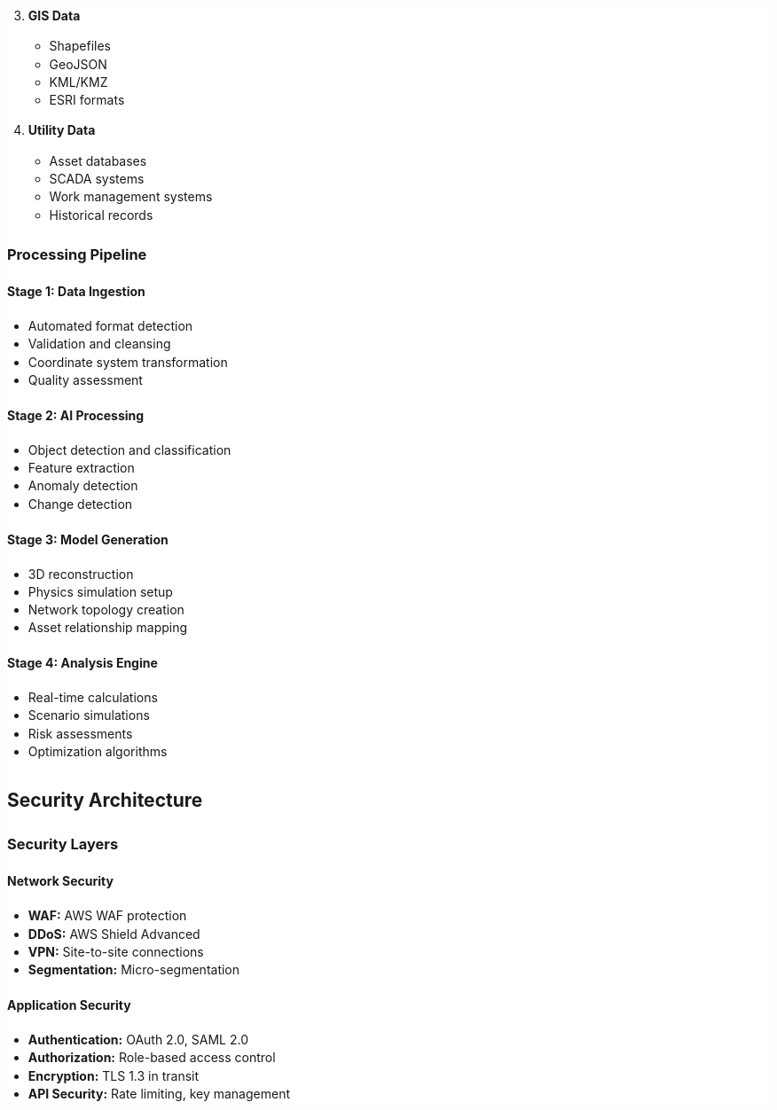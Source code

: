 3. **GIS Data**
   - Shapefiles
   - GeoJSON
   - KML/KMZ
   - ESRI formats

4. **Utility Data**
   - Asset databases
   - SCADA systems
   - Work management systems
   - Historical records

### Processing Pipeline

#### Stage 1: Data Ingestion
- Automated format detection
- Validation and cleansing
- Coordinate system transformation
- Quality assessment

#### Stage 2: AI Processing
- Object detection and classification
- Feature extraction
- Anomaly detection
- Change detection

#### Stage 3: Model Generation
- 3D reconstruction
- Physics simulation setup
- Network topology creation
- Asset relationship mapping

#### Stage 4: Analysis Engine
- Real-time calculations
- Scenario simulations
- Risk assessments
- Optimization algorithms

## Security Architecture

### Security Layers

#### Network Security
- **WAF:** AWS WAF protection
- **DDoS:** AWS Shield Advanced
- **VPN:** Site-to-site connections
- **Segmentation:** Micro-segmentation

#### Application Security
- **Authentication:** OAuth 2.0, SAML 2.0
- **Authorization:** Role-based access control
- **Encryption:** TLS 1.3 in transit
- **API Security:** Rate limiting, key management
